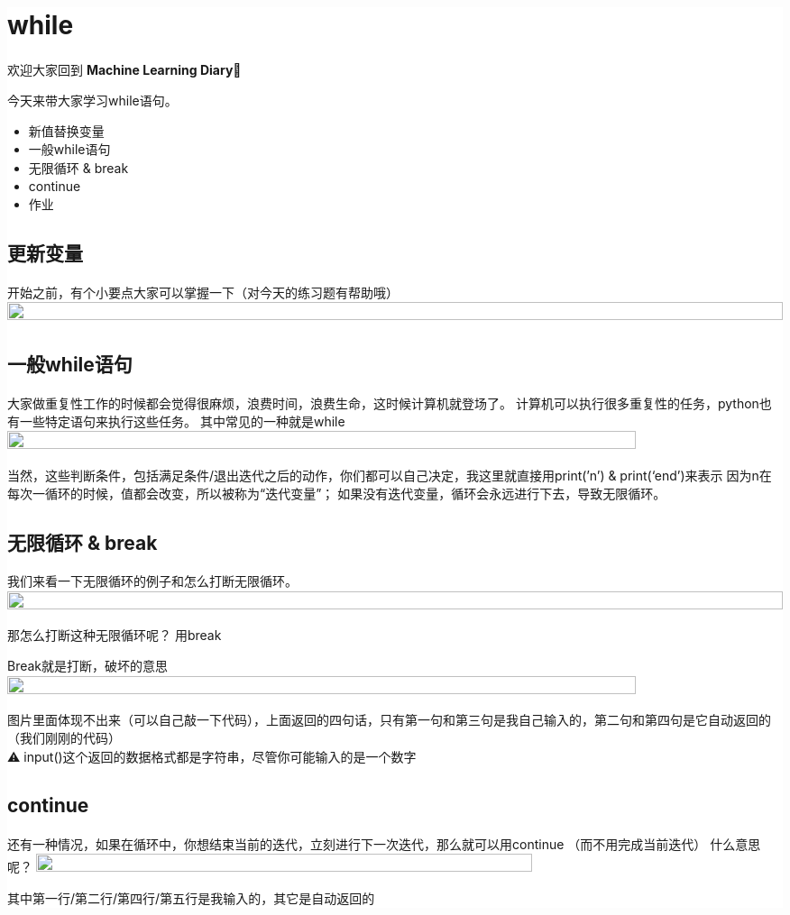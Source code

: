 
# while

欢迎大家回到 **Machine Learning Diary**👏

今天来带大家学习while语句。

- 新值替换变量 
- 一般while语句 
- 无限循环 & break  
- continue  
- 作业  



## 更新变量  
开始之前，有个小要点大家可以掌握一下（对今天的练习题有帮助哦）  
<img src="https://github.com/yanan1995/Girls-In-AI/blob/master/others/pics/ml_day11/1.png?raw=true" width="100%" height="100%" />

  

## 一般while语句  
大家做重复性工作的时候都会觉得很麻烦，浪费时间，浪费生命，这时候计算机就登场了。
计算机可以执行很多重复性的任务，python也有一些特定语句来执行这些任务。
其中常见的一种就是while
<img src="https://github.com/yanan1995/Girls-In-AI/blob/master/others/pics/ml_day11/2.png?raw=true" width="90%" height="90%" />  

当然，这些判断条件，包括满足条件/退出迭代之后的动作，你们都可以自己决定，我这里就直接用print(’n’) & print(‘end’)来表示 
因为n在每次一循环的时候，值都会改变，所以被称为“迭代变量”； 
如果没有迭代变量，循环会永远进行下去，导致无限循环。 

## 无限循环 & break    
我们来看一下无限循环的例子和怎么打断无限循环。
<img src="https://github.com/yanan1995/Girls-In-AI/blob/master/others/pics/ml_day11/3.png?raw=true" width="100%" height="100%" />


那怎么打断这种无限循环呢？ 用break  

Break就是打断，破坏的意思 
<img src="https://github.com/yanan1995/Girls-In-AI/blob/master/others/pics/ml_day11/4.png?raw=true" width="90%" height="90%" />  

图片里面体现不出来（可以自己敲一下代码），上面返回的四句话，只有第一句和第三句是我自己输入的，第二句和第四句是它自动返回的（我们刚刚的代码）  
⚠️ input()这个返回的数据格式都是字符串，尽管你可能输入的是一个数字  

## continue  
还有一种情况，如果在循环中，你想结束当前的迭代，立刻进行下一次迭代，那么就可以用continue （而不用完成当前迭代） 
什么意思呢？
<img src="https://github.com/yanan1995/Girls-In-AI/blob/master/others/pics/ml_day11/4.png?raw=true" width="80%" height="80%" />

其中第一行/第二行/第四行/第五行是我输入的，其它是自动返回的 
